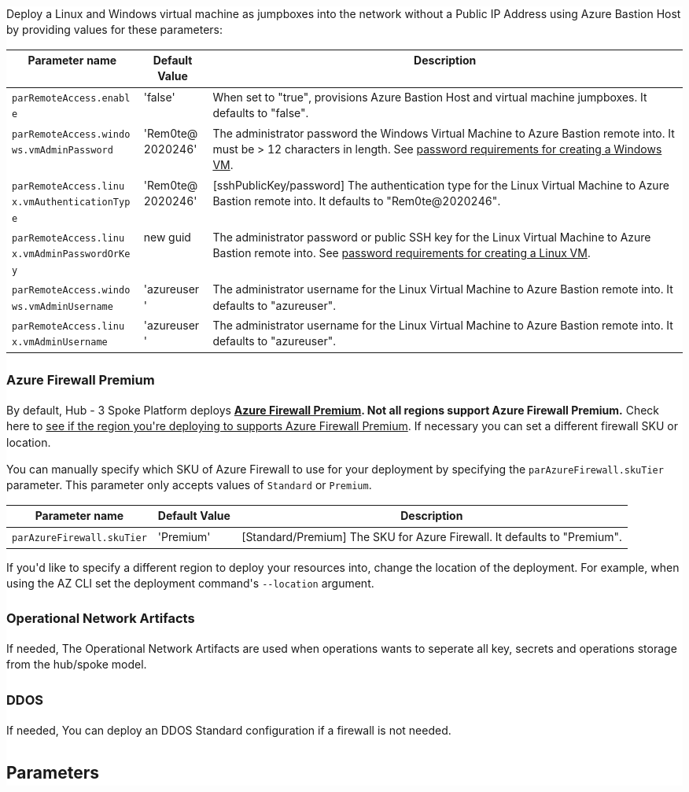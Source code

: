Deploy a Linux and Windows virtual machine as jumpboxes into the network without a Public IP Address using Azure Bastion Host by providing values for these parameters:

Parameter name | Default Value | Description
-------------- | ------------- | -----------
`parRemoteAccess.enable` | 'false' | When set to "true", provisions Azure Bastion Host and virtual machine jumpboxes. It defaults to "false".
`parRemoteAccess.windows.vmAdminPassword` | 'Rem0te@2020246' | The administrator password the Windows Virtual Machine to Azure Bastion remote into. It must be > 12 characters in length. See [password requirements for creating a Windows VM](https://docs.microsoft.com/en-us/azure/virtual-machines/windows/faq#what-are-the-password-requirements-when-creating-a-vm-).
`parRemoteAccess.linux.vmAuthenticationType` | 'Rem0te@2020246' | [sshPublicKey/password] The authentication type for the Linux Virtual Machine to Azure Bastion remote into. It defaults to "Rem0te@2020246".
`parRemoteAccess.linux.vmAdminPasswordOrKey` | new guid | The administrator password or public SSH key for the Linux Virtual Machine to Azure Bastion remote into. See [password requirements for creating a Linux VM](https://docs.microsoft.com/en-us/azure/virtual-machines/linux/faq#what-are-the-password-requirements-when-creating-a-vm-).
`parRemoteAccess.windows.vmAdminUsername` | 'azureuser' | The administrator username for the Linux Virtual Machine to Azure Bastion remote into. It defaults to "azureuser".
`parRemoteAccess.linux.vmAdminUsername` | 'azureuser' | The administrator username for the Linux Virtual Machine to Azure Bastion remote into. It defaults to "azureuser".

### Azure Firewall Premium

By default, Hub - 3 Spoke Platform deploys **[Azure Firewall Premium](https://docs.microsoft.com/en-us/azure/firewall/premium-features). Not all regions support Azure Firewall Premium.** Check here to [see if the region you're deploying to supports Azure Firewall Premium](https://docs.microsoft.com/en-us/azure/firewall/premium-features#supported-regions). If necessary you can set a different firewall SKU or location.

You can manually specify which SKU of Azure Firewall to use for your deployment by specifying the `parAzureFirewall.skuTier` parameter. This parameter only accepts values of `Standard` or `Premium`.

Parameter name | Default Value | Description
-------------- | ------------- | -----------
`parAzureFirewall.skuTier` | 'Premium' | [Standard/Premium] The SKU for Azure Firewall. It defaults to "Premium".

If you'd like to specify a different region to deploy your resources into, change the location of the deployment. For example, when using the AZ CLI set the deployment command's `--location` argument.

### Operational Network Artifacts

If needed, The Operational Network Artifacts are used when operations wants to seperate all key, secrets and operations storage from the hub/spoke model.

### DDOS

If needed, You can deploy an DDOS Standard configuration if a firewall is not needed.

## Parameters
